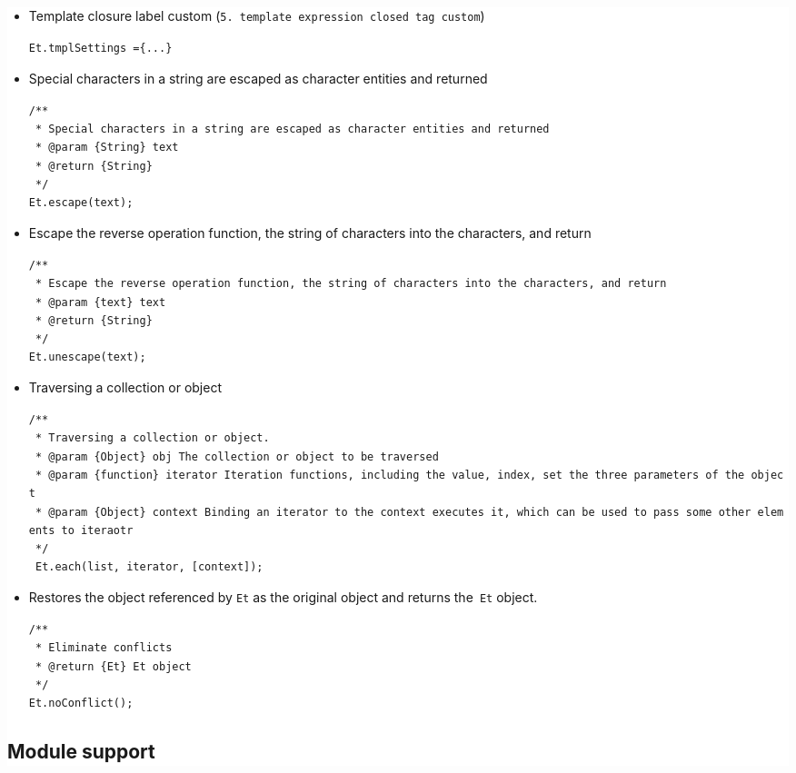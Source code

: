 - Template closure label custom (`5. template expression closed tag custom`)

	```JS
	Et.tmplSettings ={...}
	```
  
- Special characters in a string are escaped as character entities and returned

	```JS
	/**
	 * Special characters in a string are escaped as character entities and returned
	 * @param {String} text 
	 * @return {String} 
	 */
	Et.escape(text);
	```  

- Escape the reverse operation function, the string of characters into the characters, and return

	```JS
	/**
	 * Escape the reverse operation function, the string of characters into the characters, and return
	 * @param {text} text
	 * @return {String} 
	 */
	Et.unescape(text);
	``` 
  
- Traversing a collection or object
	
	```JS
	/**
	 * Traversing a collection or object.
	 * @param {Object} obj The collection or object to be traversed
	 * @param {function} iterator Iteration functions, including the value, index, set the three parameters of the object
	 * @param {Object} context Binding an iterator to the context executes it, which can be used to pass some other elements to iteraotr
	 */
	 Et.each(list, iterator, [context]);
	```

- Restores the object referenced by `Et` as the original object and returns the` Et` object.

	```JS
	/**
	 * Eliminate conflicts
	 * @return {Et} Et object
	 */
	Et.noConflict();
	```
   

## Module support

